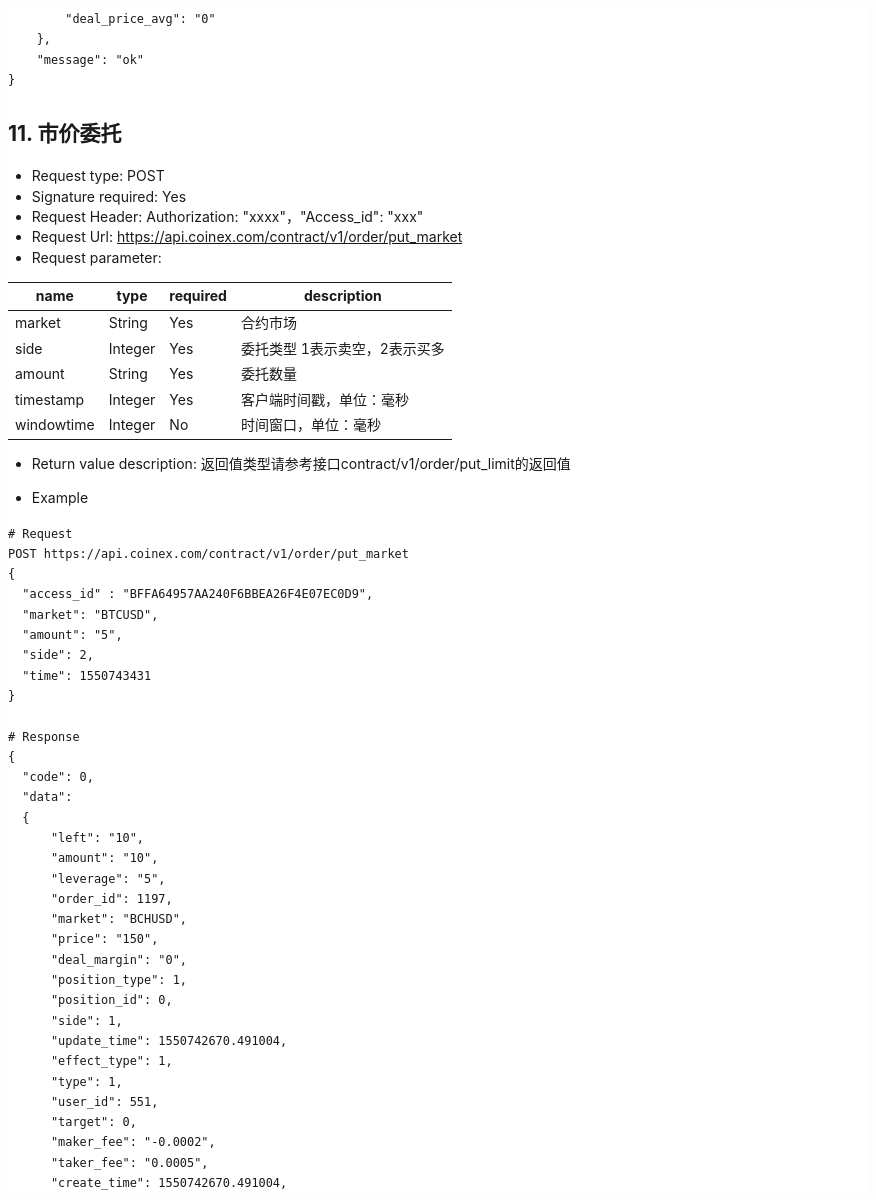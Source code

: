 ```
        "deal_price_avg": "0"
    },
    "message": "ok"
}

```

## 11. 市价委托
* Request type: POST
* Signature required: Yes
* Request Header: Authorization: "xxxx"，"Access_id": "xxx"
* Request Url: https://api.coinex.com/contract/v1/order/put_market
* Request parameter:

| name | type | required | description |
| ------ | ------ | ------ | ------ |
| market | String | Yes | 合约市场 |
| side | Integer | Yes | 委托类型 1表示卖空，2表示买多|
| amount | String | Yes | 委托数量 |
| timestamp | Integer | Yes | 客户端时间戳，单位：毫秒|
| windowtime | Integer | No | 时间窗口，单位：毫秒|

* Return value description:
  返回值类型请参考接口contract/v1/order/put_limit的返回值

* Example

```
# Request
POST https://api.coinex.com/contract/v1/order/put_market
{
  "access_id" : "BFFA64957AA240F6BBEA26F4E07EC0D9",
  "market": "BTCUSD",  
  "amount": "5",       
  "side": 2,   
  "time": 1550743431          
}

# Response
{
  "code": 0,
  "data":
  {
      "left": "10",
      "amount": "10",
      "leverage": "5",
      "order_id": 1197,
      "market": "BCHUSD",
      "price": "150",
      "deal_margin": "0",
      "position_type": 1,
      "position_id": 0,
      "side": 1,
      "update_time": 1550742670.491004,
      "effect_type": 1,
      "type": 1,
      "user_id": 551,
      "target": 0,
      "maker_fee": "-0.0002",
      "taker_fee": "0.0005",
      "create_time": 1550742670.491004,
```